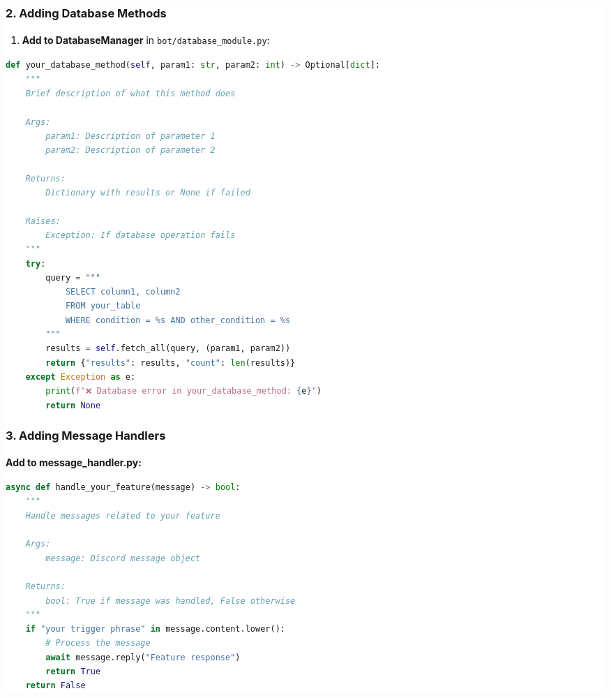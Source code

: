 ### 2. Adding Database Methods

1. **Add to DatabaseManager** in `bot/database_module.py`:

```python
def your_database_method(self, param1: str, param2: int) -> Optional[dict]:
    """
    Brief description of what this method does
    
    Args:
        param1: Description of parameter 1
        param2: Description of parameter 2
        
    Returns:
        Dictionary with results or None if failed
        
    Raises:
        Exception: If database operation fails
    """
    try:
        query = """
            SELECT column1, column2 
            FROM your_table 
            WHERE condition = %s AND other_condition = %s
        """
        results = self.fetch_all(query, (param1, param2))
        return {"results": results, "count": len(results)}
    except Exception as e:
        print(f"❌ Database error in your_database_method: {e}")
        return None
```

### 3. Adding Message Handlers

**Add to message_handler.py:**

```python
async def handle_your_feature(message) -> bool:
    """
    Handle messages related to your feature
    
    Args:
        message: Discord message object
        
    Returns:
        bool: True if message was handled, False otherwise
    """
    if "your trigger phrase" in message.content.lower():
        # Process the message
        await message.reply("Feature response")
        return True
    return False
```

